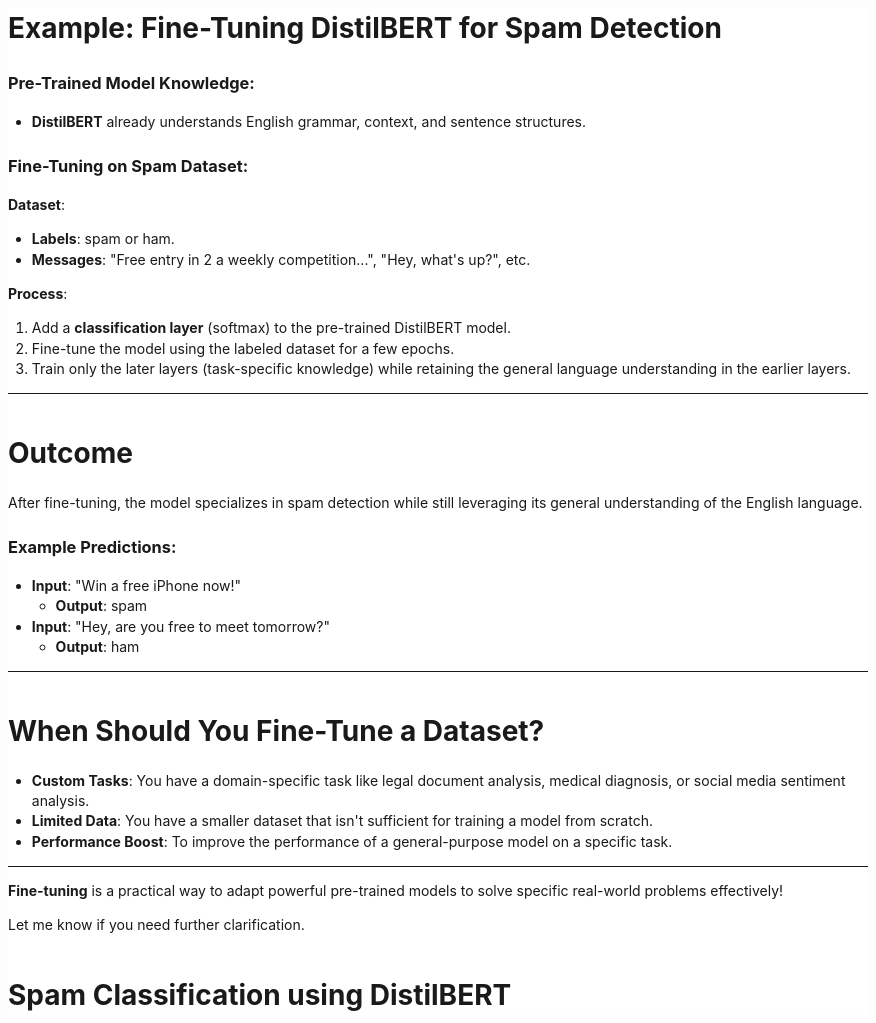 # Example: Fine-Tuning DistilBERT for Spam Detection

### Pre-Trained Model Knowledge:
- **DistilBERT** already understands English grammar, context, and sentence structures.

### Fine-Tuning on Spam Dataset:

**Dataset**:
- **Labels**: spam or ham.
- **Messages**: "Free entry in 2 a weekly competition...", "Hey, what's up?", etc.

**Process**:
1. Add a **classification layer** (softmax) to the pre-trained DistilBERT model.
2. Fine-tune the model using the labeled dataset for a few epochs.
3. Train only the later layers (task-specific knowledge) while retaining the general language understanding in the earlier layers.

---

# Outcome

After fine-tuning, the model specializes in spam detection while still leveraging its general understanding of the English language.

### Example Predictions:
- **Input**: "Win a free iPhone now!"
  - **Output**: spam
- **Input**: "Hey, are you free to meet tomorrow?"
  - **Output**: ham

---

# When Should You Fine-Tune a Dataset?

- **Custom Tasks**: You have a domain-specific task like legal document analysis, medical diagnosis, or social media sentiment analysis.
- **Limited Data**: You have a smaller dataset that isn't sufficient for training a model from scratch.
- **Performance Boost**: To improve the performance of a general-purpose model on a specific task.

---

**Fine-tuning** is a practical way to adapt powerful pre-trained models to solve specific real-world problems effectively!

Let me know if you need further clarification.

# Spam Classification using DistilBERT
